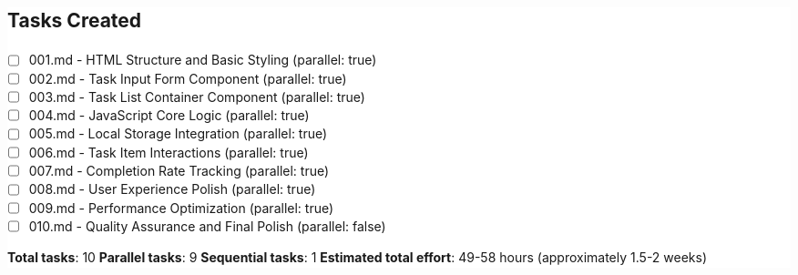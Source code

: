 ## Tasks Created
- [ ] 001.md - HTML Structure and Basic Styling (parallel: true)
- [ ] 002.md - Task Input Form Component (parallel: true)
- [ ] 003.md - Task List Container Component (parallel: true)
- [ ] 004.md - JavaScript Core Logic (parallel: true)
- [ ] 005.md - Local Storage Integration (parallel: true)
- [ ] 006.md - Task Item Interactions (parallel: true)
- [ ] 007.md - Completion Rate Tracking (parallel: true)
- [ ] 008.md - User Experience Polish (parallel: true)
- [ ] 009.md - Performance Optimization (parallel: true)
- [ ] 010.md - Quality Assurance and Final Polish (parallel: false)

**Total tasks**: 10
**Parallel tasks**: 9
**Sequential tasks**: 1
**Estimated total effort**: 49-58 hours (approximately 1.5-2 weeks)